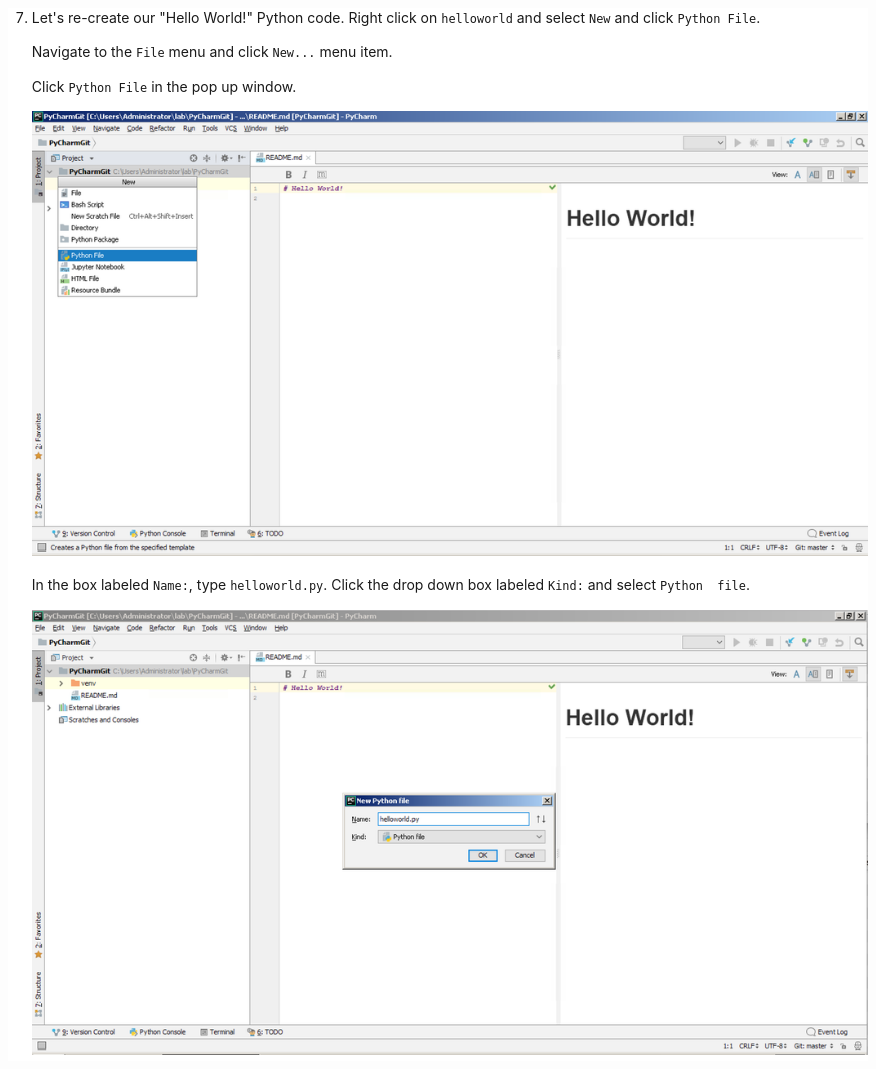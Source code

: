 7. Let's re-create our "Hello World!" Python code.  Right click on `helloworld` and select `New` and click `Python
File`.
    
    Navigate to the `File` menu and click `New...` menu item.
    
    Click `Python File` in the pop up window.
    
    ![PyCharm Project View](assets/PyCharm-32.png)
    
    In the box labeled `Name:`, type `helloworld.py`.  Click the drop down box labeled `Kind:` and select `Python 
    file`.
    
    ![PyCharm Project View](assets/PyCharm-33.png)
    